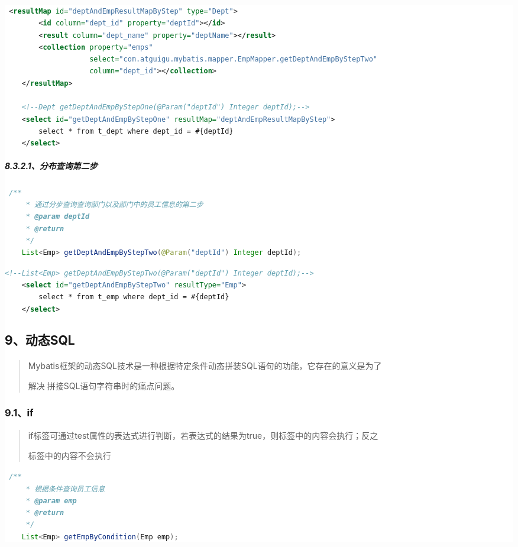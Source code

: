 ```xml
 <resultMap id="deptAndEmpResultMapByStep" type="Dept">
        <id column="dept_id" property="deptId"></id>
        <result column="dept_name" property="deptName"></result>
        <collection property="emps"
                    select="com.atguigu.mybatis.mapper.EmpMapper.getDeptAndEmpByStepTwo"
                    column="dept_id"></collection>
    </resultMap>

    <!--Dept getDeptAndEmpByStepOne(@Param("deptId") Integer deptId);-->
    <select id="getDeptAndEmpByStepOne" resultMap="deptAndEmpResultMapByStep">
        select * from t_dept where dept_id = #{deptId}
    </select>
```

##### 8.3.2.1、分布查询第二步

```java
 /**
     * 通过分步查询查询部门以及部门中的员工信息的第二步
     * @param deptId
     * @return
     */
    List<Emp> getDeptAndEmpByStepTwo(@Param("deptId") Integer deptId);
```

```xml
<!--List<Emp> getDeptAndEmpByStepTwo(@Param("deptId") Integer deptId);-->
    <select id="getDeptAndEmpByStepTwo" resultType="Emp">
        select * from t_emp where dept_id = #{deptId}
    </select>
```

## 9、动态SQL

> Mybatis框架的动态SQL技术是一种根据特定条件动态拼装SQL语句的功能，它存在的意义是为了
>
> 解决 拼接SQL语句字符串时的痛点问题。
>

### 9.1、if

> if标签可通过test属性的表达式进行判断，若表达式的结果为true，则标签中的内容会执行；反之
>
> 标签中的内容不会执行
>

```java
 /**
     * 根据条件查询员工信息
     * @param emp
     * @return
     */
    List<Emp> getEmpByCondition(Emp emp);
```
